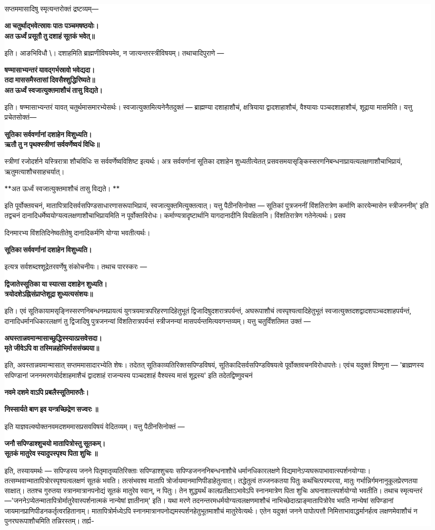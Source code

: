   सप्तममासादिषु स्मृत्यन्तरोक्तं द्रष्टव्यम्—

**आ चतुर्थाद्भवेत्स्रावः पातः पञ्चमषष्ठयोः।  
अत ऊर्ध्वं प्रसूतौ तु दशाहं सूतकं भवेत्॥**

  इति। आङभिविधौ \। दशाहमिति ब्राह्मणीविषयमेव, न जात्यन्तरस्त्रीविषयम्। तथाचादिपुराणे —

**षण्मासाभ्यन्तरं यावद्गर्भस्रावो भवेद्यदा।  
तदा माससमैस्तासां दिवसैश्शुद्धिरिष्यते॥  
अत ऊर्ध्वं स्वजात्युक्तमाशौचं तासु विद्यते।**

   इति। षण्मासाभ्यन्तरं यावत् चतुर्थमासमारभ्येसर्थः। स्वजात्युक्तमित्यनेनैतदुक्तं — ब्राह्मण्या दशाहाशौचं, क्षत्रियाया द्वादशाहाशौचं, वैश्यायाः पञ्चदशाहाशौचं, शूद्राया मासमिति। यत्तु प्रचेतसोक्तं—

**सूतिका सर्ववर्णानां दशाहेन विशुध्यति।  
ऋतौ तु न पृथक्स्त्रीणां सर्ववर्णेष्वयं विधिः॥**

   स्त्रीणां रजोदर्शने यस्त्रिरात्रा शौचविधिः स सर्ववर्णेष्वविशिष्ट इत्यर्थः। अत्र सर्ववर्णानां सूतिका दशाहेन शुध्यतीत्येतत् प्रसवसमयासृङ्किस्सरणनिबन्धनाप्रायत्यलक्षणाशौचाभिप्रायं, ऋतुमत्याशौचसाहचर्यात्।

**अत ऊर्ध्वं स्वजात्युक्तमाशौचं तासु विद्यते। **

   इति पूर्वोक्तवचनं, मातापित्रादिसर्वसपिण्डसाधारणासरूपाभिप्रायं, स्वजात्युक्तमित्युक्तत्वात्। यत्तु पैठीनसिनोक्त — सूतिकां पुत्रजननीं विंशतिरात्रेण कर्माणि कारयेन्मासेन स्त्रीजननीम्' इति तद्वचनं दानादिधर्मेष्वयोग्यत्वलक्षणाशौचाभिप्रायमिति न पूर्वोक्तविरोधः। कर्माण्यत्रादृष्टार्थानि यागदानादीनि विवक्षितानि। विंशतिरात्रेण गतेनेत्यर्थः। प्रसव

दिनमारभ्य विंशतिदिनेष्वतीतेषु दानादिकर्मणि योग्या भवतीत्यर्थः।

**सूतिका सर्ववर्णानां दशाहेन विशुध्यति।**

   इत्यत्र सर्वशब्दश्शूद्रेतरवर्णेषु संकोचनीयः। तथाच पारस्करः —

**द्विजातेस्सूतिका या स्यात्सा दशाहेन शुध्यति।  
त्रयोदशेऽह्निसंप्राप्तेशूद्रा शुध्यत्यसंशयः॥**

   इति। एवं सूतिकायामसृङ्निस्सरणनिबन्धनमप्रायत्यं युगत्रयमात्रपरिहरणादिहेतुभूतं द्विजादिषुदशरात्रपर्यन्तं, अघरूपाशौचं त्वस्पृश्यत्वादिहेतुभूतं स्वजात्युक्तदशद्वादशपञ्चदशाहपर्यन्तं, दानादिधर्मानधिकारलक्षणं तु द्विजादिषु पुत्रजनन्यां विंशतिरात्रपर्यन्तं स्त्रीजनन्यां मासपर्यन्तमित्यवगन्तव्यम्। यत्तु चतुर्विंशतिमत उक्तं —

**अघस्तान्नवमान्मासाच्छुद्धिस्स्यात्प्रसवेसदा।  
मृते जीवेऽपि वा तस्मिन्नहोभिर्माससंख्यया॥**

   इति, अवस्तान्नवमान्मासात् सप्तममासादारभ्येति शेषः। तदेतत् सूतिकाव्यतिरिक्तसपिण्डविषयं, सूतिकादिसर्वसपिण्डविषयत्वे पूर्वोक्तवचनविरोधापत्तेः। एवंच यदुक्तं विष्णुना — 'ब्राह्मणस्य सपिण्डानां जननमरणयोर्दशाहमाशैचं द्वादशाहं राजन्यस्य पञ्चदशाहं वैश्यस्य मासं शूद्रस्य' इति तदेतद्विष्णुवचनं

**नवमे दशमे वाऽपि प्रबलैस्सूतिमारुतैः।**

**निस्सार्यते बाण इव यन्त्रच्छिद्रेण सज्वरः ॥**

  इति याज्ञवल्क्योक्तनवमदशममासप्रसवविषयं वेदितव्यम्। यत्तु पैठीनसिनोक्तं —

**जनौ सपिण्डाश्शुचयो मातापित्रोस्तु सूतकम्।  
सूतकं मातुरेव स्यादुपस्पृश्य पिता शुचिः ॥**

   इति, तस्यायमर्थः — सपिण्डस्य जनने पितृमातृव्यतिरिक्ताः सपिण्डाश्शुचयः सपिण्डजनननिबन्धनाशौचे धर्मानधिकारलक्षणे विद्यमानेऽप्यघरूपाभावात्स्पर्शनयोग्याः।तत्सम्भवान्मातापित्रोरस्पृश्यत्वलक्षणं सूतकं भवति। तत्संभवश्व मातापि त्रोर्जायमानमाणिपीडाहेतुत्वात्। तद्धेतुत्वं तज्जनकतया पितुः कथंचित्परम्परया, मातुः गर्भान्निर्गमनानुकूलप्रेरणतया साक्षात्। ततश्च गुरुतया स्त्रानमात्रानपनोद्यं सूतकं मातुरेव स्वान्, न पितुः। तेन शुद्ध्यर्थं कालप्रतीक्षाऽभावेऽपि स्नानमात्रेण पिता शुचिः अघनाशात्स्पर्शयोग्यो भवतीति। तथाच स्मृत्यन्तरं —'जननेऽप्येतन्मातापित्रोर्मातुरेवास्पर्शनात्मकं नान्येषां ज्ञातीनाम्' इति। यथा मरणे तदनन्तरमधर्मयोग्यत्वलक्षणमाशौचं नाभिच्छेदात्प्राङ्मातापित्रोरेव भवति नान्येषां सपिण्डानां जायमानप्राणिपीडनकर्तृत्वरहितानाम्। मातापित्रोर्मध्येऽपि स्नानमात्रानपनोद्यमस्पर्शनहेतुभूतमाशौचं मातुरेवेत्यर्थः। एतेन यदुक्तं जनने पापोत्पत्तौ निमित्ताभावाद्धर्मानर्हत्व लक्षणमेवाशौचं न पुनरघरूपाशौचमिति तन्निरस्तम्। तर्ह्य-
